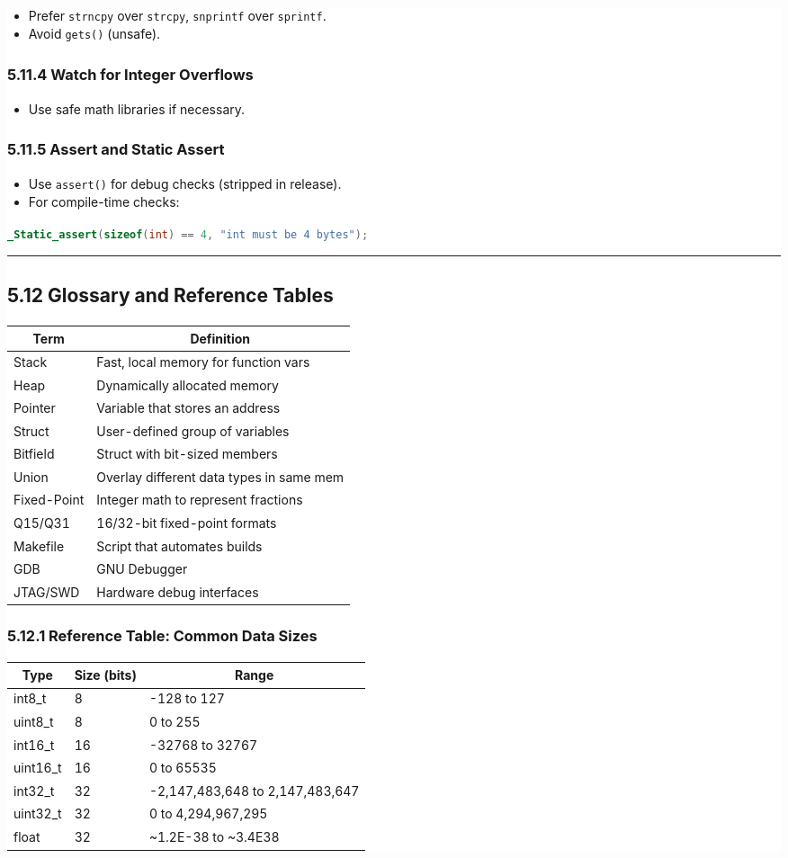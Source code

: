 - Prefer `strncpy` over `strcpy`, `snprintf` over `sprintf`.
- Avoid `gets()` (unsafe).

### 5.11.4 Watch for Integer Overflows

- Use safe math libraries if necessary.

### 5.11.5 Assert and Static Assert

- Use `assert()` for debug checks (stripped in release).
- For compile-time checks:
```c
_Static_assert(sizeof(int) == 4, "int must be 4 bytes");
```

---

## 5.12 Glossary and Reference Tables

| Term         | Definition                          |
|--------------|-------------------------------------|
| Stack        | Fast, local memory for function vars|
| Heap         | Dynamically allocated memory        |
| Pointer      | Variable that stores an address     |
| Struct       | User-defined group of variables     |
| Bitfield     | Struct with bit-sized members       |
| Union        | Overlay different data types in same mem |
| Fixed-Point  | Integer math to represent fractions |
| Q15/Q31      | 16/32-bit fixed-point formats       |
| Makefile     | Script that automates builds        |
| GDB          | GNU Debugger                       |
| JTAG/SWD     | Hardware debug interfaces           |

### 5.12.1 Reference Table: Common Data Sizes

| Type      | Size (bits) | Range                         |
|-----------|-------------|-------------------------------|
| int8_t    | 8           | -128 to 127                   |
| uint8_t   | 8           | 0 to 255                      |
| int16_t   | 16          | -32768 to 32767               |
| uint16_t  | 16          | 0 to 65535                    |
| int32_t   | 32          | -2,147,483,648 to 2,147,483,647|
| uint32_t  | 32          | 0 to 4,294,967,295            |
| float     | 32          | ~1.2E-38 to ~3.4E38           |
